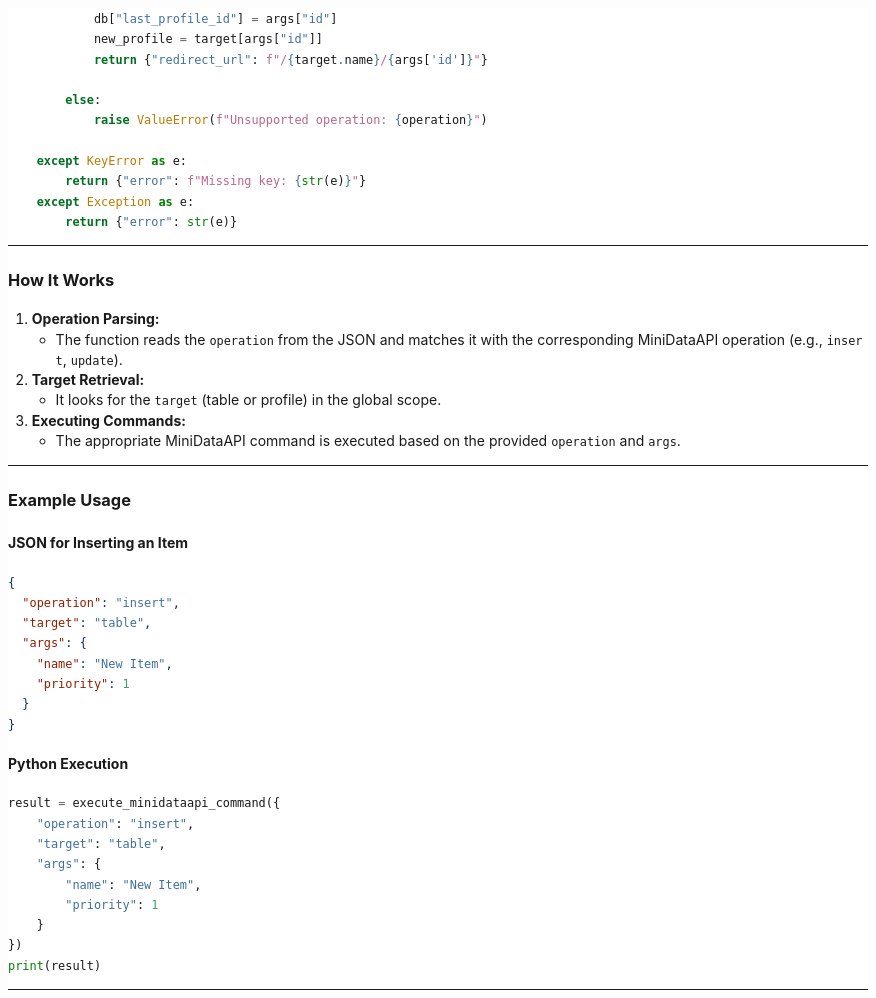 ```python
            db["last_profile_id"] = args["id"]
            new_profile = target[args["id"]]
            return {"redirect_url": f"/{target.name}/{args['id']}"}

        else:
            raise ValueError(f"Unsupported operation: {operation}")

    except KeyError as e:
        return {"error": f"Missing key: {str(e)}"}
    except Exception as e:
        return {"error": str(e)}
```

---

### **How It Works**

1. **Operation Parsing:** 
   - The function reads the `operation` from the JSON and matches it with the corresponding MiniDataAPI operation (e.g., `insert`, `update`).
2. **Target Retrieval:** 
   - It looks for the `target` (table or profile) in the global scope.
3. **Executing Commands:** 
   - The appropriate MiniDataAPI command is executed based on the provided `operation` and `args`.

---

### **Example Usage**

#### **JSON for Inserting an Item**
```json
{
  "operation": "insert",
  "target": "table",
  "args": {
    "name": "New Item",
    "priority": 1
  }
}
```

#### **Python Execution**
```python
result = execute_minidataapi_command({
    "operation": "insert",
    "target": "table",
    "args": {
        "name": "New Item",
        "priority": 1
    }
})
print(result)
```

---